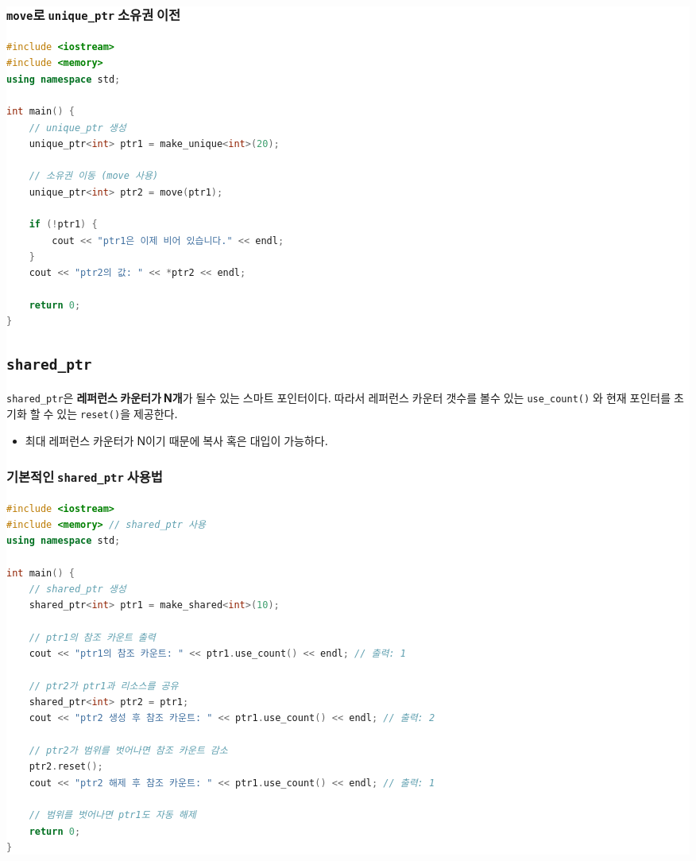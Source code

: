### **`move`로 `unique_ptr` 소유권 이전**

```cpp
#include <iostream>
#include <memory>
using namespace std;

int main() {
    // unique_ptr 생성
    unique_ptr<int> ptr1 = make_unique<int>(20);

    // 소유권 이동 (move 사용)
    unique_ptr<int> ptr2 = move(ptr1);

    if (!ptr1) {
        cout << "ptr1은 이제 비어 있습니다." << endl;
    }
    cout << "ptr2의 값: " << *ptr2 << endl;

    return 0;
}

```

## `shared_ptr`

`shared_ptr`은 **레퍼런스 카운터가 N개**가 될수 있는 스마트 포인터이다. 따라서 레퍼런스 카운터 갯수를 볼수 있는 `use_count()` 와 현재 포인터를 초기화 할 수 있는 `reset()`을 제공한다.

- 최대 레퍼런스 카운터가 N이기 때문에 복사 혹은 대입이 가능하다.

### 기본적인 `shared_ptr` 사용법

```cpp
#include <iostream>
#include <memory> // shared_ptr 사용
using namespace std;

int main() {
    // shared_ptr 생성
    shared_ptr<int> ptr1 = make_shared<int>(10);

    // ptr1의 참조 카운트 출력
    cout << "ptr1의 참조 카운트: " << ptr1.use_count() << endl; // 출력: 1

    // ptr2가 ptr1과 리소스를 공유
    shared_ptr<int> ptr2 = ptr1;
    cout << "ptr2 생성 후 참조 카운트: " << ptr1.use_count() << endl; // 출력: 2

    // ptr2가 범위를 벗어나면 참조 카운트 감소
    ptr2.reset();
    cout << "ptr2 해제 후 참조 카운트: " << ptr1.use_count() << endl; // 출력: 1

    // 범위를 벗어나면 ptr1도 자동 해제
    return 0;
}

```

